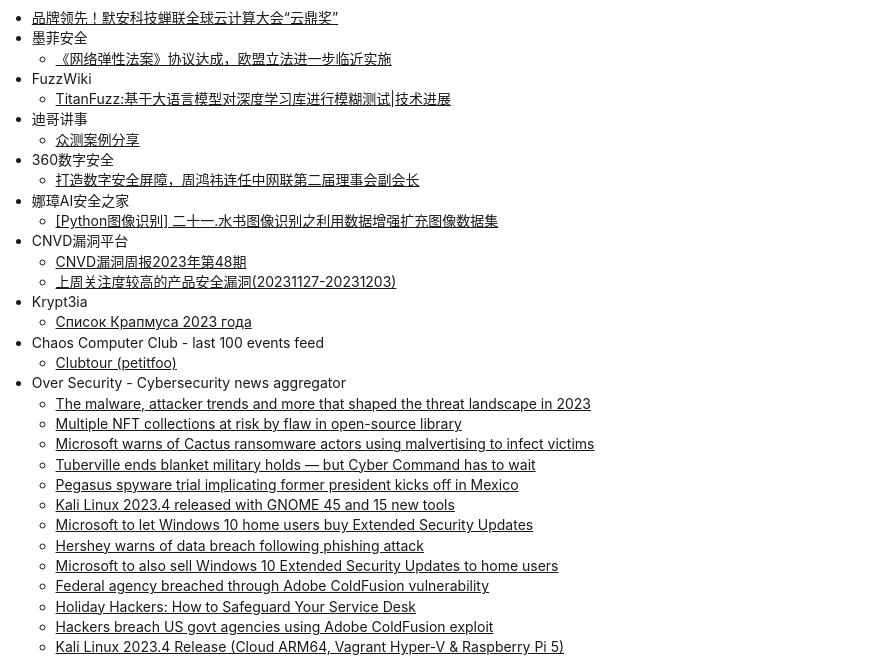   - [品牌领先！默安科技蝉联全球云计算大会“云鼎奖”](https://mp.weixin.qq.com/s?__biz=MzIzODQxMjM2NQ==&mid=2247497811&idx=1&sn=86bd933dfcc2c9ce887d63f814859c23&chksm=e93b0f71de4c86678eb1ecd7b00007b333cd70539a798ae29bcd94aac8ea370520908165748a&scene=58&subscene=0#rd)
- 墨菲安全
  - [《网络弹性法案》协议达成，欧盟立法进一步临近实施](https://mp.weixin.qq.com/s?__biz=MzkwOTM0MjI5NQ==&mid=2247487746&idx=1&sn=9d1e1df2f49b5d07519286745adba5eb&chksm=c13d723af64afb2cabd65ba0f980883dc5b7a6b2ad801079f1bf3f50ae69562d1f9de016c817&scene=58&subscene=0#rd)
- FuzzWiki
  - [TitanFuzz:基于大语言模型对深度学习库进行模糊测试|技术进展](https://mp.weixin.qq.com/s?__biz=MzU1NTEzODc3MQ==&mid=2247486165&idx=1&sn=7c9577f76d832515dbc662e4dcc25efb&chksm=fbd9a169ccae287faa9756acc61aa485f095cf36fa76d6970313d1ad45dd535a67d395154116&scene=58&subscene=0#rd)
- 迪哥讲事
  - [众测案例分享](https://mp.weixin.qq.com/s?__biz=MzIzMTIzNTM0MA==&mid=2247492841&idx=1&sn=2c19a616416e2278f6c6ec941b034f3b&chksm=e8a5ee8adfd2679c24486c6096612010362892a25c5f89fa37a9fe9bb3b871cf4c44123d2964&scene=58&subscene=0#rd)
- 360数字安全
  - [打造数字安全屏障，周鸿祎连任中网联第二届理事会副会长](https://mp.weixin.qq.com/s?__biz=MzA4MTg0MDQ4Nw==&mid=2247567930&idx=1&sn=606a36703f58ae6c295e471b6294ac0e&chksm=9f8d5a32a8fad324d29a2a544dfadc3c6a6b366fdeecdba4b01e818a600eb50589f1ae396762&scene=58&subscene=0#rd)
- 娜璋AI安全之家
  - [[Python图像识别] 二十一.水书图像识别之利用数据增强扩充图像数据集](https://mp.weixin.qq.com/s?__biz=Mzg5MTM5ODU2Mg==&mid=2247499015&idx=1&sn=724d33d8646d16be5b03b631b6bc9e50&chksm=cfcf4dcaf8b8c4dc546ea2ee06ac74a6af85e66339e8728bdb6e464965914052568f8d35140b&scene=58&subscene=0#rd)
- CNVD漏洞平台
  - [CNVD漏洞周报2023年第48期](https://mp.weixin.qq.com/s?__biz=MzU3ODM2NTg2Mg==&mid=2247494154&idx=1&sn=8f15cb92b4cd9d3aa30f15a0a0068a59&chksm=fd74dac3ca0353d50b174fd7a22f607a7b9c7a5b946b85e5b6cbe11bbb3e49afafc2a8ea1fba&scene=58&subscene=0#rd)
  - [上周关注度较高的产品安全漏洞(20231127-20231203)](https://mp.weixin.qq.com/s?__biz=MzU3ODM2NTg2Mg==&mid=2247494154&idx=2&sn=465af67d6680c29ad3a429b650118664&chksm=fd74dac3ca0353d590238bbd5e1a6692599bab39feefe392f1a5064ca367c8b4d1d7dc741cd7&scene=58&subscene=0#rd)
- Krypt3ia
  - [Список Крапмуса 2023 года](https://krypt3ia.wordpress.com/2023/12/05/%d1%81%d0%bf%d0%b8%d1%81%d0%be%d0%ba-%d0%ba%d1%80%d0%b0%d0%bf%d0%bc%d1%83%d1%81%d0%b0-2023-%d0%b3%d0%be%d0%b4%d0%b0/)
- Chaos Computer Club - last 100 events feed
  - [Clubtour (petitfoo)](https://cdn.media.ccc.de/contributors/essen/petitfoo/h264-hd/petitfoo-56156-deu-Clubtour_hd.mp4)
- Over Security - Cybersecurity news aggregator
  - [The malware, attacker trends and more that shaped the threat landscape in 2023](https://blog.talosintelligence.com/2023-year-in-review/)
  - [Multiple NFT collections at risk by flaw in open-source library](https://www.bleepingcomputer.com/news/security/multiple-nft-collections-at-risk-by-flaw-in-open-source-library/)
  - [Microsoft warns of Cactus ransomware actors using malvertising to infect victims](https://therecord.media/cactus-ransomware-actors-using-malvertising-microsoft)
  - [Tuberville ends blanket military holds — but Cyber Command has to wait](https://therecord.media/military-nominations-unblocked-senate-but-not-cyber-command-nsa)
  - [Pegasus spyware trial implicating former president kicks off in Mexico](https://therecord.media/mexico-pegasus-spyware-trial-kicks-off)
  - [Kali Linux 2023.4 released with GNOME 45 and 15 new tools](https://www.bleepingcomputer.com/news/security/kali-linux-20234-released-with-gnome-45-and-15-new-tools/)
  - [Microsoft to let Windows 10 home users buy Extended Security Updates](https://www.bleepingcomputer.com/news/microsoft/microsoft-to-let-windows-10-home-users-buy-extended-security-updates/)
  - [Hershey warns of data breach following phishing attack](https://therecord.media/hershey-data-breach-phishing)
  - [Microsoft to also sell Windows 10 Extended Security Updates to home users](https://www.bleepingcomputer.com/news/microsoft/microsoft-to-also-sell-windows-10-extended-security-updates-to-home-users/)
  - [Federal agency breached through Adobe ColdFusion vulnerability](https://therecord.media/adobe-coldfusion-vulnerability-two-federal-agencies)
  - [Holiday Hackers: How to Safeguard Your Service Desk](https://www.bleepingcomputer.com/news/security/holiday-hackers-how-to-safeguard-your-service-desk/)
  - [Hackers breach US govt agencies using Adobe ColdFusion exploit](https://www.bleepingcomputer.com/news/security/hackers-breach-us-govt-agencies-using-adobe-coldfusion-exploit/)
  - [Kali Linux 2023.4 Release (Cloud ARM64, Vagrant Hyper-V & Raspberry Pi 5)](https://www.kali.org/blog/kali-linux-2023-4-release/)